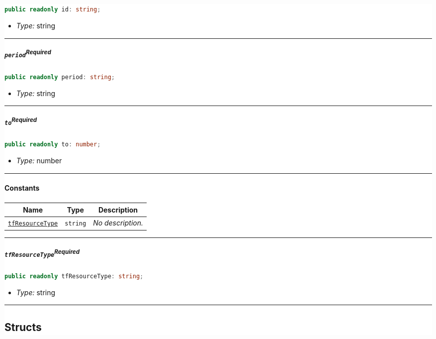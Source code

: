 ```typescript
public readonly id: string;
```

- *Type:* string

---

##### `period`<sup>Required</sup> <a name="period" id="@cdktf/provider-opentelekomcloud.dataOpentelekomcloudCesMultipleMetricDataV1.DataOpentelekomcloudCesMultipleMetricDataV1.property.period"></a>

```typescript
public readonly period: string;
```

- *Type:* string

---

##### `to`<sup>Required</sup> <a name="to" id="@cdktf/provider-opentelekomcloud.dataOpentelekomcloudCesMultipleMetricDataV1.DataOpentelekomcloudCesMultipleMetricDataV1.property.to"></a>

```typescript
public readonly to: number;
```

- *Type:* number

---

#### Constants <a name="Constants" id="Constants"></a>

| **Name** | **Type** | **Description** |
| --- | --- | --- |
| <code><a href="#@cdktf/provider-opentelekomcloud.dataOpentelekomcloudCesMultipleMetricDataV1.DataOpentelekomcloudCesMultipleMetricDataV1.property.tfResourceType">tfResourceType</a></code> | <code>string</code> | *No description.* |

---

##### `tfResourceType`<sup>Required</sup> <a name="tfResourceType" id="@cdktf/provider-opentelekomcloud.dataOpentelekomcloudCesMultipleMetricDataV1.DataOpentelekomcloudCesMultipleMetricDataV1.property.tfResourceType"></a>

```typescript
public readonly tfResourceType: string;
```

- *Type:* string

---

## Structs <a name="Structs" id="Structs"></a>
